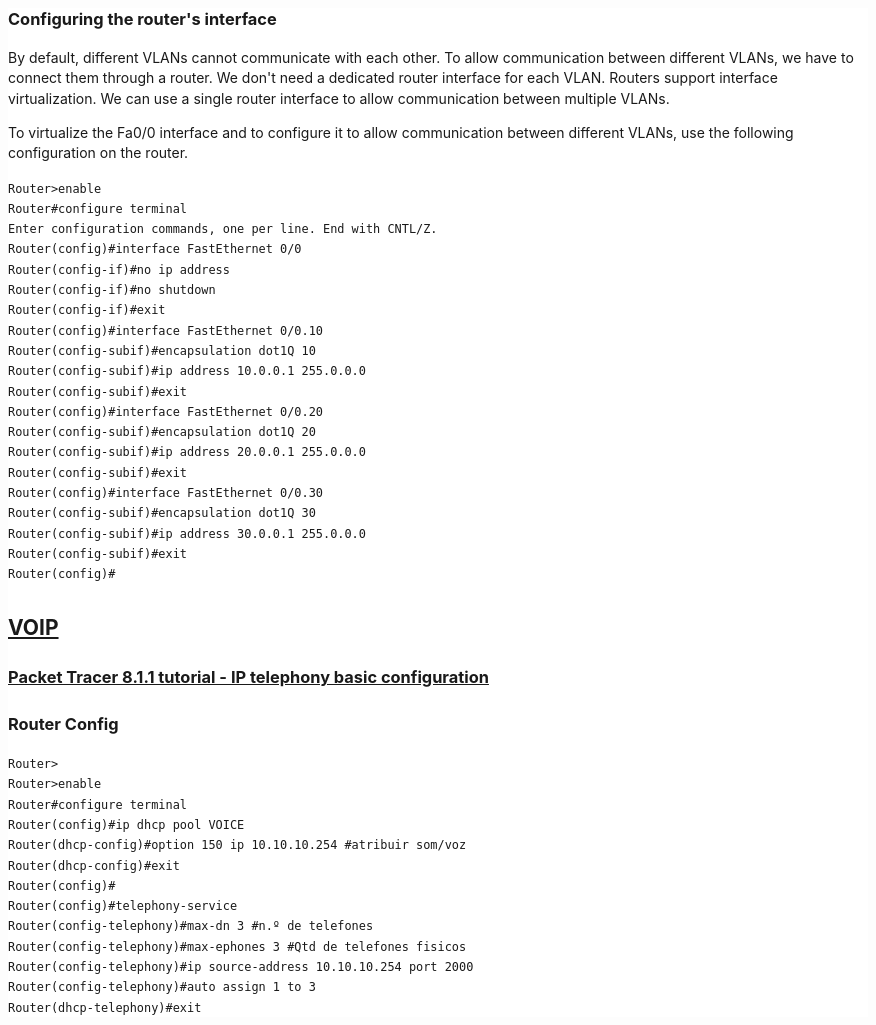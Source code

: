 ### Configuring the router's interface

By default, different VLANs cannot communicate with each other. To allow communication between different VLANs, we have to connect them through a router. We don't need a dedicated router interface for each VLAN. Routers support interface virtualization. We can use a single router interface to allow communication between multiple VLANs.

To virtualize the Fa0/0 interface and to configure it to allow communication between different VLANs, use the following configuration on the router.

```shell
Router>enable
Router#configure terminal
Enter configuration commands, one per line. End with CNTL/Z.
Router(config)#interface FastEthernet 0/0
Router(config-if)#no ip address
Router(config-if)#no shutdown
Router(config-if)#exit
Router(config)#interface FastEthernet 0/0.10
Router(config-subif)#encapsulation dot1Q 10
Router(config-subif)#ip address 10.0.0.1 255.0.0.0
Router(config-subif)#exit
Router(config)#interface FastEthernet 0/0.20
Router(config-subif)#encapsulation dot1Q 20
Router(config-subif)#ip address 20.0.0.1 255.0.0.0
Router(config-subif)#exit
Router(config)#interface FastEthernet 0/0.30
Router(config-subif)#encapsulation dot1Q 30
Router(config-subif)#ip address 30.0.0.1 255.0.0.0
Router(config-subif)#exit
Router(config)#
```

## [VOIP](https://pt.wikipedia.org/wiki/Voz_sobre_IP)

### [Packet Tracer 8.1.1 tutorial - IP telephony basic configuration](https://www.packettracernetwork.com/tutorials/voipconfiguration.html)

### Router Config

```shell
Router>
Router>enable
Router#configure terminal
Router(config)#ip dhcp pool VOICE
Router(dhcp-config)#option 150 ip 10.10.10.254 #atribuir som/voz
Router(dhcp-config)#exit
Router(config)#
Router(config)#telephony-service
Router(config-telephony)#max-dn 3 #n.º de telefones
Router(config-telephony)#max-ephones 3 #Qtd de telefones fisicos
Router(config-telephony)#ip source-address 10.10.10.254 port 2000
Router(config-telephony)#auto assign 1 to 3
Router(dhcp-telephony)#exit
```
